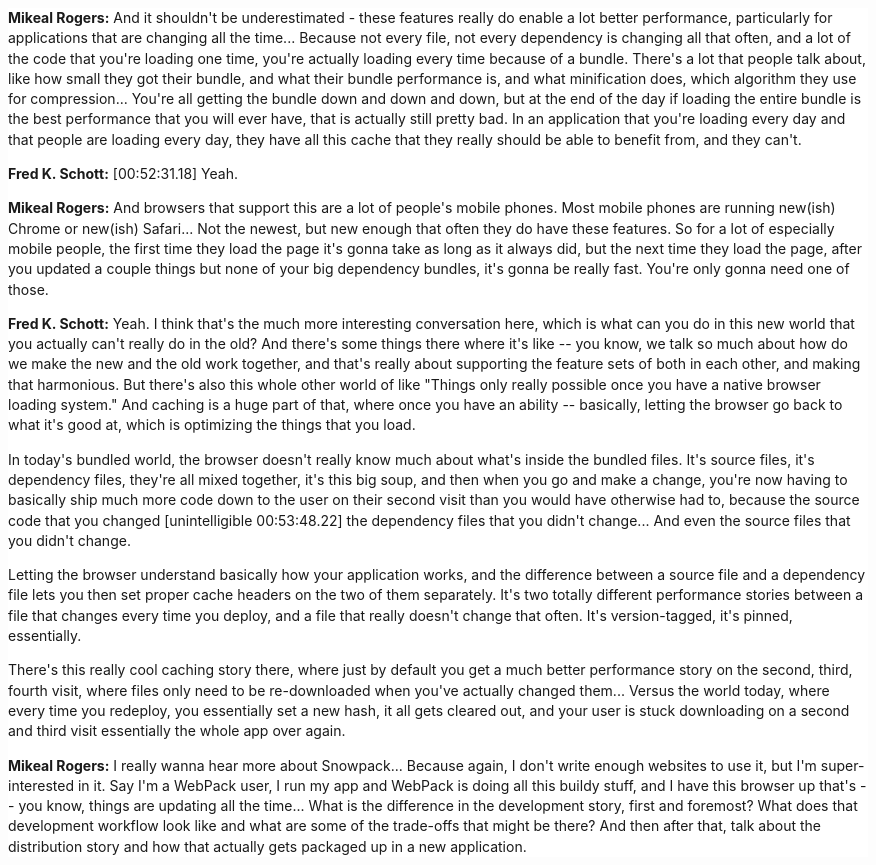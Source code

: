 **Mikeal Rogers:** And it shouldn't be underestimated - these features really do enable a lot better performance, particularly for applications that are changing all the time... Because not every file, not every dependency is changing all that often, and a lot of the code that you're loading one time, you're actually loading every time because of a bundle. There's a lot that people talk about, like how small they got their bundle, and what their bundle performance is, and what minification does, which algorithm they use for compression... You're all getting the bundle down and down and down, but at the end of the day if loading the entire bundle is the best performance that you will ever have, that is actually still pretty bad. In an application that you're loading every day and that people are loading every day, they have all this cache that they really should be able to benefit from, and they can't.

**Fred K. Schott:** \[00:52:31.18\] Yeah.

**Mikeal Rogers:** And browsers that support this are a lot of people's mobile phones. Most mobile phones are running new(ish) Chrome or new(ish) Safari... Not the newest, but new enough that often they do have these features. So for a lot of especially mobile people, the first time they load the page it's gonna take as long as it always did, but the next time they load the page, after you updated a couple things but none of your big dependency bundles, it's gonna be really fast. You're only gonna need one of those.

**Fred K. Schott:** Yeah. I think that's the much more interesting conversation here, which is what can you do in this new world that you actually can't really do in the old? And there's some things there where it's like -- you know, we talk so much about how do we make the new and the old work together, and that's really about supporting the feature sets of both in each other, and making that harmonious. But there's also this whole other world of like "Things only really possible once you have a native browser loading system." And caching is a huge part of that, where once you have an ability -- basically, letting the browser go back to what it's good at, which is optimizing the things that you load.

In today's bundled world, the browser doesn't really know much about what's inside the bundled files. It's source files, it's dependency files, they're all mixed together, it's this big soup, and then when you go and make a change, you're now having to basically ship much more code down to the user on their second visit than you would have otherwise had to, because the source code that you changed \[unintelligible 00:53:48.22\] the dependency files that you didn't change... And even the source files that you didn't change.

Letting the browser understand basically how your application works, and the difference between a source file and a dependency file lets you then set proper cache headers on the two of them separately. It's two totally different performance stories between a file that changes every time you deploy, and a file that really doesn't change that often. It's version-tagged, it's pinned, essentially.

There's this really cool caching story there, where just by default you get a much better performance story on the second, third, fourth visit, where files only need to be re-downloaded when you've actually changed them... Versus the world today, where every time you redeploy, you essentially set a new hash, it all gets cleared out, and your user is stuck downloading on a second and third visit essentially the whole app over again.

**Mikeal Rogers:** I really wanna hear more about Snowpack... Because again, I don't write enough websites to use it, but I'm super-interested in it. Say I'm a WebPack user, I run my app and WebPack is doing all this buildy stuff, and I have this browser up that's -- you know, things are updating all the time... What is the difference in the development story, first and foremost? What does that development workflow look like and what are some of the trade-offs that might be there? And then after that, talk about the distribution story and how that actually gets packaged up in a new application.
